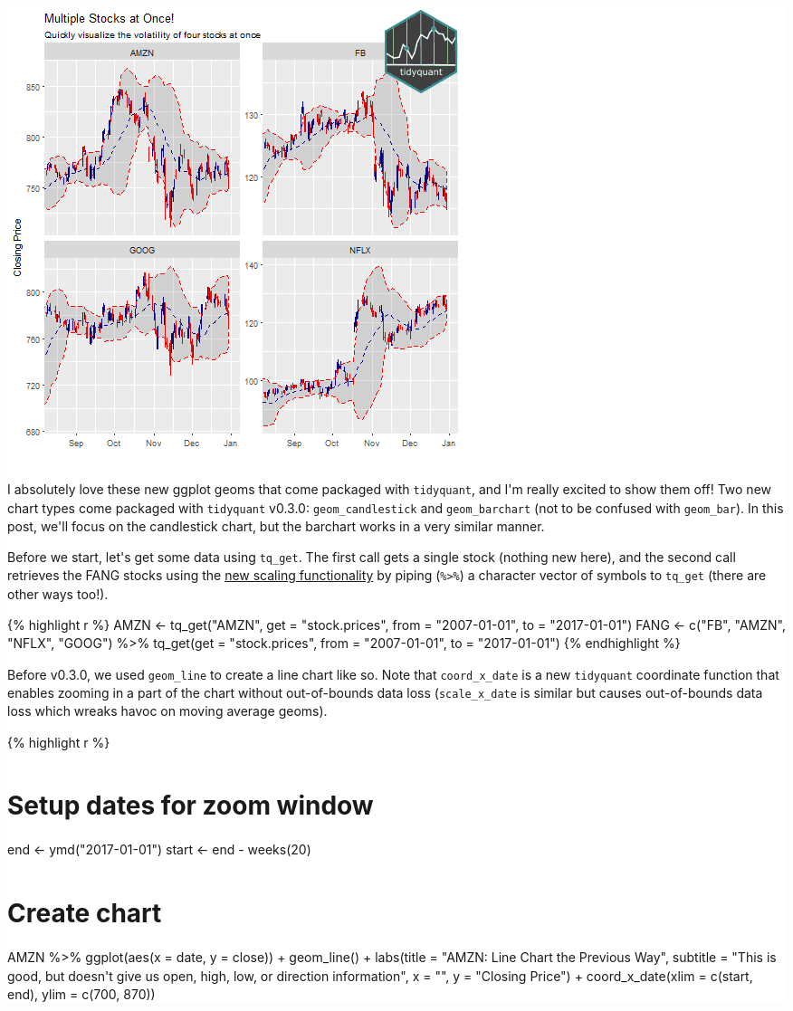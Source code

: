 ![Multiple Stocks](/assets/tidyquant-030.png)


I absolutely love these new ggplot geoms that come packaged with `tidyquant`, and I'm really excited to show them off! Two new chart types come packaged with `tidyquant` v0.3.0: `geom_candlestick` and `geom_barchart` (not to be confused with `geom_bar`). In this post, we'll focus on the candlestick chart, but the barchart works in a very similar manner.


Before we start, let's get some data using `tq_get`. The first call gets a single stock (nothing new here), and the second call retrieves the FANG stocks using the [new scaling functionality](#example3) by piping (`%>%`) a character vector of symbols to `tq_get` (there are other ways too!).


{% highlight r %}
AMZN <- tq_get("AMZN", get = "stock.prices", from = "2007-01-01", to = "2017-01-01")
FANG <- c("FB", "AMZN", "NFLX", "GOOG") %>%
    tq_get(get = "stock.prices", from = "2007-01-01", to = "2017-01-01")
{% endhighlight %}

Before v0.3.0, we used `geom_line` to create a line chart like so. Note that `coord_x_date` is a new `tidyquant` coordinate function that enables zooming in a part of the chart without out-of-bounds data loss (`scale_x_date` is similar but causes out-of-bounds data loss which wreaks havoc on moving average geoms). 


{% highlight r %}
# Setup dates for zoom window
end <- ymd("2017-01-01")
start <- end - weeks(20)
# Create chart
AMZN %>%
    ggplot(aes(x = date, y = close)) +
    geom_line() + 
    labs(title = "AMZN: Line Chart the Previous Way",
         subtitle = "This is good, but doesn't give us open, high, low, or direction information",
         x = "", y = "Closing Price") +
    coord_x_date(xlim = c(start, end),
                 ylim = c(700, 870))